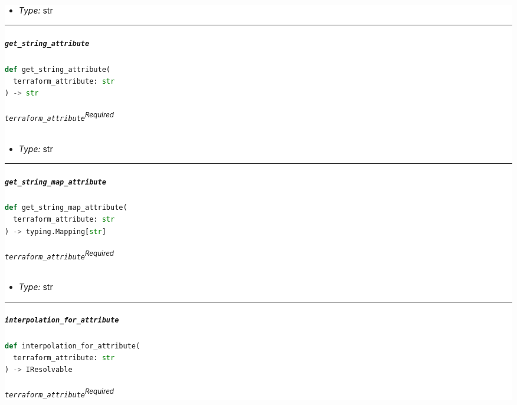 - *Type:* str

---

##### `get_string_attribute` <a name="get_string_attribute" id="@cdktf/provider-opentelekomcloud.dataOpentelekomcloudLbMemberIdsV2.DataOpentelekomcloudLbMemberIdsV2.getStringAttribute"></a>

```python
def get_string_attribute(
  terraform_attribute: str
) -> str
```

###### `terraform_attribute`<sup>Required</sup> <a name="terraform_attribute" id="@cdktf/provider-opentelekomcloud.dataOpentelekomcloudLbMemberIdsV2.DataOpentelekomcloudLbMemberIdsV2.getStringAttribute.parameter.terraformAttribute"></a>

- *Type:* str

---

##### `get_string_map_attribute` <a name="get_string_map_attribute" id="@cdktf/provider-opentelekomcloud.dataOpentelekomcloudLbMemberIdsV2.DataOpentelekomcloudLbMemberIdsV2.getStringMapAttribute"></a>

```python
def get_string_map_attribute(
  terraform_attribute: str
) -> typing.Mapping[str]
```

###### `terraform_attribute`<sup>Required</sup> <a name="terraform_attribute" id="@cdktf/provider-opentelekomcloud.dataOpentelekomcloudLbMemberIdsV2.DataOpentelekomcloudLbMemberIdsV2.getStringMapAttribute.parameter.terraformAttribute"></a>

- *Type:* str

---

##### `interpolation_for_attribute` <a name="interpolation_for_attribute" id="@cdktf/provider-opentelekomcloud.dataOpentelekomcloudLbMemberIdsV2.DataOpentelekomcloudLbMemberIdsV2.interpolationForAttribute"></a>

```python
def interpolation_for_attribute(
  terraform_attribute: str
) -> IResolvable
```

###### `terraform_attribute`<sup>Required</sup> <a name="terraform_attribute" id="@cdktf/provider-opentelekomcloud.dataOpentelekomcloudLbMemberIdsV2.DataOpentelekomcloudLbMemberIdsV2.interpolationForAttribute.parameter.terraformAttribute"></a>
